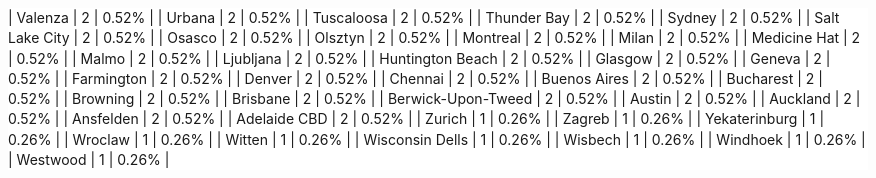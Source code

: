 | Valenza            | 2         | 0.52%   |
| Urbana             | 2         | 0.52%   |
| Tuscaloosa         | 2         | 0.52%   |
| Thunder Bay        | 2         | 0.52%   |
| Sydney             | 2         | 0.52%   |
| Salt Lake City     | 2         | 0.52%   |
| Osasco             | 2         | 0.52%   |
| Olsztyn            | 2         | 0.52%   |
| Montreal           | 2         | 0.52%   |
| Milan              | 2         | 0.52%   |
| Medicine Hat       | 2         | 0.52%   |
| Malmo              | 2         | 0.52%   |
| Ljubljana          | 2         | 0.52%   |
| Huntington Beach   | 2         | 0.52%   |
| Glasgow            | 2         | 0.52%   |
| Geneva             | 2         | 0.52%   |
| Farmington         | 2         | 0.52%   |
| Denver             | 2         | 0.52%   |
| Chennai            | 2         | 0.52%   |
| Buenos Aires       | 2         | 0.52%   |
| Bucharest          | 2         | 0.52%   |
| Browning           | 2         | 0.52%   |
| Brisbane           | 2         | 0.52%   |
| Berwick-Upon-Tweed | 2         | 0.52%   |
| Austin             | 2         | 0.52%   |
| Auckland           | 2         | 0.52%   |
| Ansfelden          | 2         | 0.52%   |
| Adelaide CBD       | 2         | 0.52%   |
| Zurich             | 1         | 0.26%   |
| Zagreb             | 1         | 0.26%   |
| Yekaterinburg      | 1         | 0.26%   |
| Wroclaw            | 1         | 0.26%   |
| Witten             | 1         | 0.26%   |
| Wisconsin Dells    | 1         | 0.26%   |
| Wisbech            | 1         | 0.26%   |
| Windhoek           | 1         | 0.26%   |
| Westwood           | 1         | 0.26%   |